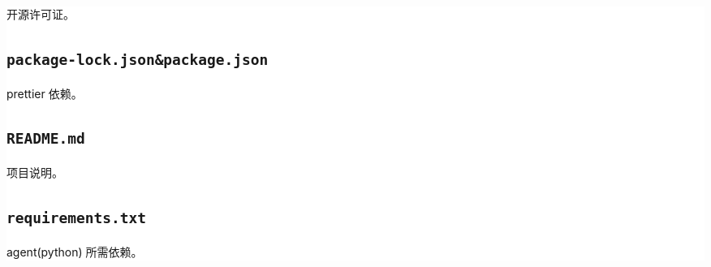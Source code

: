 开源许可证。

## `package-lock.json&package.json`

prettier 依赖。

## `README.md`

项目说明。

## `requirements.txt`

agent(python) 所需依赖。
